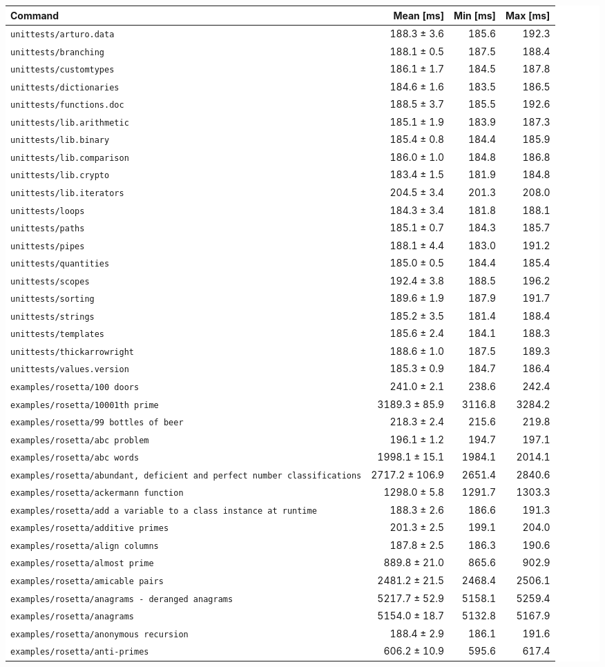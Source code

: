 | Command | Mean [ms] | Min [ms] | Max [ms] |
|:---|---:|---:|---:|
| `unittests/arturo.data` | 188.3 ± 3.6 | 185.6 | 192.3 | 1.07 ± 0.02 |
| `unittests/branching` | 188.1 ± 0.5 | 187.5 | 188.4 | 1.07 ± 0.01 |
| `unittests/customtypes` | 186.1 ± 1.7 | 184.5 | 187.8 | 1.06 ± 0.02 |
| `unittests/dictionaries` | 184.6 ± 1.6 | 183.5 | 186.5 | 1.05 ± 0.01 |
| `unittests/functions.doc` | 188.5 ± 3.7 | 185.5 | 192.6 | 1.07 ± 0.02 |
| `unittests/lib.arithmetic` | 185.1 ± 1.9 | 183.9 | 187.3 | 1.05 ± 0.02 |
| `unittests/lib.binary` | 185.4 ± 0.8 | 184.4 | 185.9 | 1.05 ± 0.01 |
| `unittests/lib.comparison` | 186.0 ± 1.0 | 184.8 | 186.8 | 1.06 ± 0.01 |
| `unittests/lib.crypto` | 183.4 ± 1.5 | 181.9 | 184.8 | 1.04 ± 0.01 |
| `unittests/lib.iterators` | 204.5 ± 3.4 | 201.3 | 208.0 | 1.16 ± 0.02 |
| `unittests/loops` | 184.3 ± 3.4 | 181.8 | 188.1 | 1.05 ± 0.02 |
| `unittests/paths` | 185.1 ± 0.7 | 184.3 | 185.7 | 1.05 ± 0.01 |
| `unittests/pipes` | 188.1 ± 4.4 | 183.0 | 191.2 | 1.07 ± 0.03 |
| `unittests/quantities` | 185.0 ± 0.5 | 184.4 | 185.4 | 1.05 ± 0.01 |
| `unittests/scopes` | 192.4 ± 3.8 | 188.5 | 196.2 | 1.09 ± 0.02 |
| `unittests/sorting` | 189.6 ± 1.9 | 187.9 | 191.7 | 1.08 ± 0.02 |
| `unittests/strings` | 185.2 ± 3.5 | 181.4 | 188.4 | 1.05 ± 0.02 |
| `unittests/templates` | 185.6 ± 2.4 | 184.1 | 188.3 | 1.05 ± 0.02 |
| `unittests/thickarrowright` | 188.6 ± 1.0 | 187.5 | 189.3 | 1.07 ± 0.01 |
| `unittests/values.version` | 185.3 ± 0.9 | 184.7 | 186.4 | 1.05 ± 0.01 |
| `examples/rosetta/100 doors` | 241.0 ± 2.1 | 238.6 | 242.4 | 1.37 ± 0.02 |
| `examples/rosetta/10001th prime` | 3189.3 ± 85.9 | 3116.8 | 3284.2 | 18.12 ± 0.53 |
| `examples/rosetta/99 bottles of beer` | 218.3 ± 2.4 | 215.6 | 219.8 | 1.24 ± 0.02 |
| `examples/rosetta/abc problem` | 196.1 ± 1.2 | 194.7 | 197.1 | 1.11 ± 0.01 |
| `examples/rosetta/abc words` | 1998.1 ± 15.1 | 1984.1 | 2014.1 | 11.35 ± 0.15 |
| `examples/rosetta/abundant, deficient and perfect number classifications` | 2717.2 ± 106.9 | 2651.4 | 2840.6 | 15.44 ± 0.63 |
| `examples/rosetta/ackermann function` | 1298.0 ± 5.8 | 1291.7 | 1303.3 | 7.38 ± 0.09 |
| `examples/rosetta/add a variable to a class instance at runtime` | 188.3 ± 2.6 | 186.6 | 191.3 | 1.07 ± 0.02 |
| `examples/rosetta/additive primes` | 201.3 ± 2.5 | 199.1 | 204.0 | 1.14 ± 0.02 |
| `examples/rosetta/align columns` | 187.8 ± 2.5 | 186.3 | 190.6 | 1.07 ± 0.02 |
| `examples/rosetta/almost prime` | 889.8 ± 21.0 | 865.6 | 902.9 | 5.06 ± 0.13 |
| `examples/rosetta/amicable pairs` | 2481.2 ± 21.5 | 2468.4 | 2506.1 | 14.10 ± 0.20 |
| `examples/rosetta/anagrams - deranged anagrams` | 5217.7 ± 52.9 | 5158.1 | 5259.4 | 29.65 ± 0.45 |
| `examples/rosetta/anagrams` | 5154.0 ± 18.7 | 5132.8 | 5167.9 | 29.29 ± 0.34 |
| `examples/rosetta/anonymous recursion` | 188.4 ± 2.9 | 186.1 | 191.6 | 1.07 ± 0.02 |
| `examples/rosetta/anti-primes` | 606.2 ± 10.9 | 595.6 | 617.4 | 3.44 ± 0.07 |